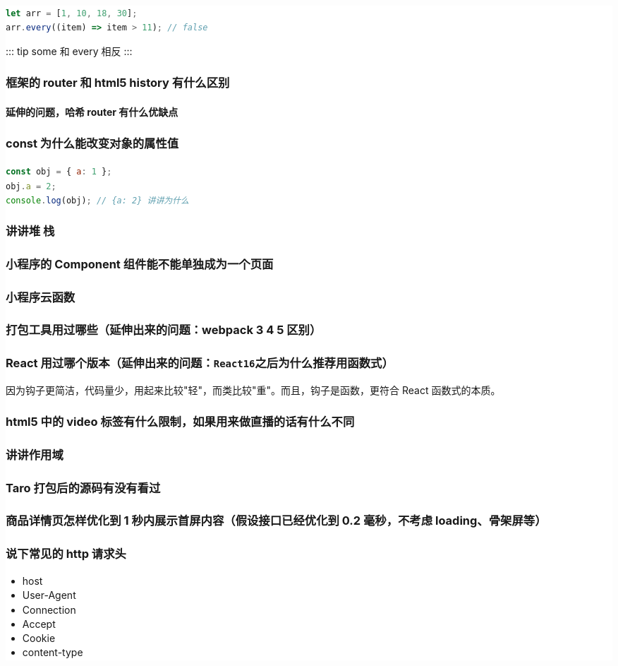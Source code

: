 ```js
let arr = [1, 10, 18, 30];
arr.every((item) => item > 11); // false
```

::: tip
some 和 every 相反
:::

### 框架的 router 和 html5 history 有什么区别

#### 延伸的问题，哈希 router 有什么优缺点

### const 为什么能改变对象的属性值

```js
const obj = { a: 1 };
obj.a = 2;
console.log(obj); // {a: 2} 讲讲为什么
```

### 讲讲堆 栈

### 小程序的 Component 组件能不能单独成为一个页面

### 小程序云函数

### 打包工具用过哪些（延伸出来的问题：webpack 3 4 5 区别）

### React 用过哪个版本（延伸出来的问题：`React16`之后为什么推荐用函数式）

因为钩子更简洁，代码量少，用起来比较"轻"，而类比较"重"。而且，钩子是函数，更符合 React 函数式的本质。



### html5 中的 video 标签有什么限制，如果用来做直播的话有什么不同

### 讲讲作用域

### Taro 打包后的源码有没有看过

### 商品详情页怎样优化到 1 秒内展示首屏内容（假设接口已经优化到 0.2 毫秒，不考虑 loading、骨架屏等）

### 说下常见的 http 请求头

- host
- User-Agent
- Connection
- Accept
- Cookie
- content-type
